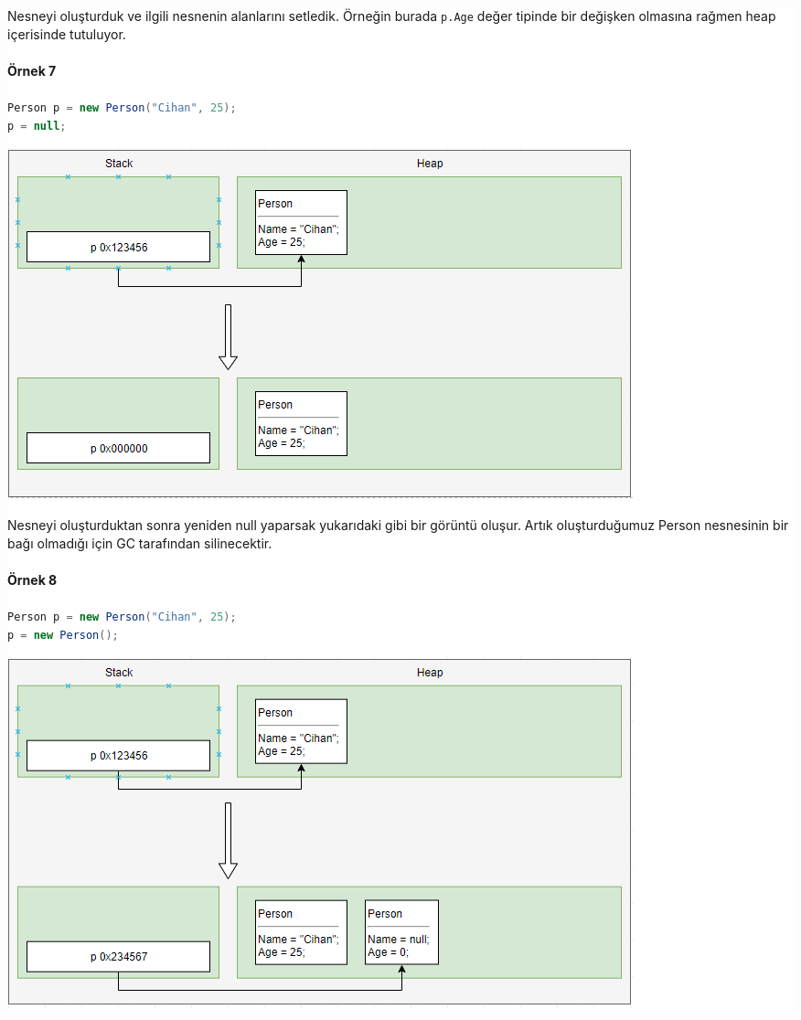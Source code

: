 Nesneyi oluşturduk ve ilgili nesnenin alanlarını setledik. Örneğin burada `p.Age` değer tipinde bir değişken olmasına rağmen heap içerisinde tutuluyor.

#### Örnek 7

```csharp
Person p = new Person("Cihan", 25);
p = null;
```

<img src="images/example7_0.png" />

Nesneyi oluşturduktan sonra yeniden null yaparsak yukarıdaki gibi bir görüntü oluşur. Artık oluşturduğumuz Person nesnesinin bir bağı olmadığı için GC tarafından silinecektir.

#### Örnek 8

```csharp
Person p = new Person("Cihan", 25);
p = new Person();
```

<img src="images/example8_0.png" />

